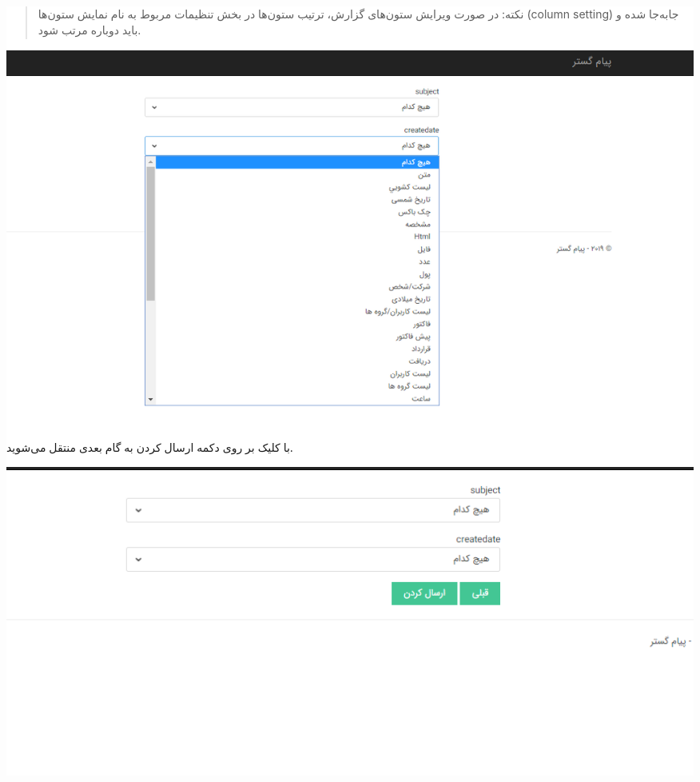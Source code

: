 > نکته: در صورت ویرایش ستون‌های گزارش، ترتیب ستون‌ها در بخش تنظیمات مربوط به نام نمایش ستون‌ها (column setting) جابه‌جا شده و باید دوباره مرتب شود.

![](report33.png)

با کلیک بر روی دکمه ارسال کردن به گام بعدی منتقل می‌شوید.

![](report35.png)

